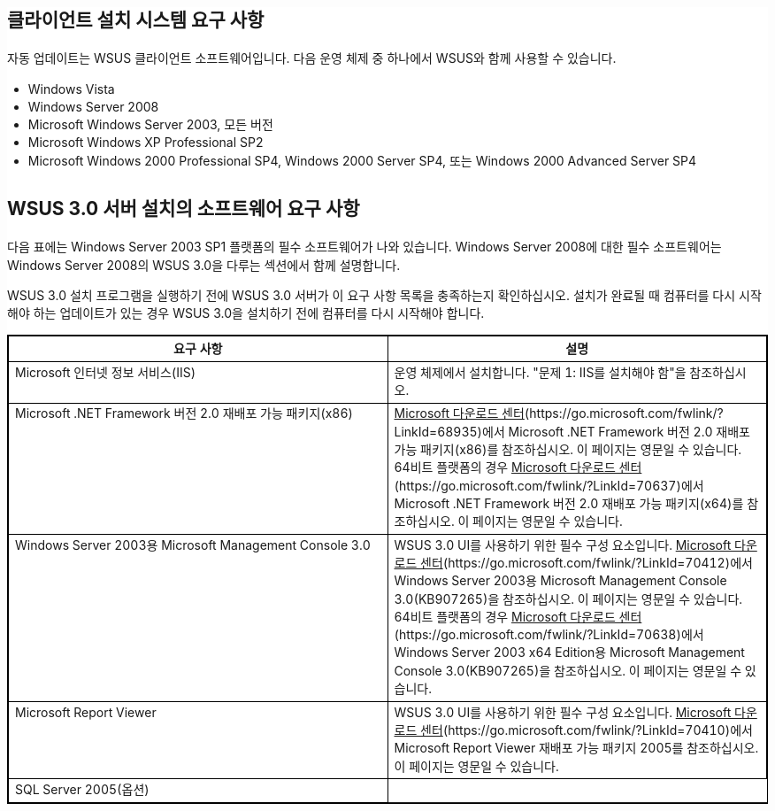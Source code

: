 클라이언트 설치 시스템 요구 사항
--------------------------------

자동 업데이트는 WSUS 클라이언트 소프트웨어입니다. 다음 운영 체제 중 하나에서 WSUS와 함께 사용할 수 있습니다.

-   Windows Vista
-   Windows Server 2008
-   Microsoft Windows Server 2003, 모든 버전
-   Microsoft Windows XP Professional SP2
-   Microsoft Windows 2000 Professional SP4, Windows 2000 Server SP4, 또는 Windows 2000 Advanced Server SP4

WSUS 3.0 서버 설치의 소프트웨어 요구 사항
-----------------------------------------

다음 표에는 Windows Server 2003 SP1 플랫폼의 필수 소프트웨어가 나와 있습니다. Windows Server 2008에 대한 필수 소프트웨어는 Windows Server 2008의 WSUS 3.0을 다루는 섹션에서 함께 설명합니다.

WSUS 3.0 설치 프로그램을 실행하기 전에 WSUS 3.0 서버가 이 요구 사항 목록을 충족하는지 확인하십시오. 설치가 완료될 때 컴퓨터를 다시 시작해야 하는 업데이트가 있는 경우 WSUS 3.0을 설치하기 전에 컴퓨터를 다시 시작해야 합니다.


<p></p>
<table style="border:1px solid black;">
<colgroup>
<col width="50%" />
<col width="50%" />
</colgroup>
<thead>
<tr class="header">
<th style="border:1px solid black;" >요구 사항</th>
<th style="border:1px solid black;" >설명</th>
</tr>
</thead>
<tbody>
<tr class="odd">
<td style="border:1px solid black;">Microsoft 인터넷 정보 서비스(IIS)</td>
<td style="border:1px solid black;">운영 체제에서 설치합니다.
&quot;문제 1: IIS를 설치해야 함&quot;을 참조하십시오.</td>
</tr>
<tr class="even">
<td style="border:1px solid black;">Microsoft .NET Framework 버전 2.0 재배포 가능 패키지(x86)</td>
<td style="border:1px solid black;"><a href="https://go.microsoft.com/fwlink/?linkid=68935">Microsoft 다운로드 센터</a>(https://go.microsoft.com/fwlink/?LinkId=68935)에서 Microsoft .NET Framework 버전 2.0 재배포 가능 패키지(x86)를 참조하십시오. 이 페이지는 영문일 수 있습니다. 64비트 플랫폼의 경우 <a href="https://go.microsoft.com/fwlink/?linkid=70637">Microsoft 다운로드 센터</a> (https://go.microsoft.com/fwlink/?LinkId=70637)에서 Microsoft .NET Framework 버전 2.0 재배포 가능 패키지(x64)를 참조하십시오. 이 페이지는 영문일 수 있습니다.</td>
</tr>
<tr class="odd">
<td style="border:1px solid black;">Windows Server 2003용 Microsoft Management Console 3.0</td>
<td style="border:1px solid black;">WSUS 3.0 UI를 사용하기 위한 필수 구성 요소입니다. <a href="https://go.microsoft.com/fwlink/?linkid=70412">Microsoft 다운로드 센터</a>(https://go.microsoft.com/fwlink/?LinkId=70412)에서 Windows Server 2003용 Microsoft Management Console 3.0(KB907265)을 참조하십시오. 이 페이지는 영문일 수 있습니다. 64비트 플랫폼의 경우 <a href="https://go.microsoft.com/fwlink/?linkid=70638">Microsoft 다운로드 센터</a>(https://go.microsoft.com/fwlink/?LinkId=70638)에서 Windows Server 2003 x64 Edition용 Microsoft Management Console 3.0(KB907265)을 참조하십시오. 이 페이지는 영문일 수 있습니다.</td>
</tr>
<tr class="even">
<td style="border:1px solid black;">Microsoft Report Viewer</td>
<td style="border:1px solid black;">WSUS 3.0 UI를 사용하기 위한 필수 구성 요소입니다. <a href="https://go.microsoft.com/fwlink/?linkid=70410">Microsoft 다운로드 센터</a>(https://go.microsoft.com/fwlink/?LinkId=70410)에서 Microsoft Report Viewer 재배포 가능 패키지 2005를 참조하십시오. 이 페이지는 영문일 수 있습니다.</td>
</tr>
<tr class="odd">
<td style="border:1px solid black;">SQL Server 2005(옵션)</td>